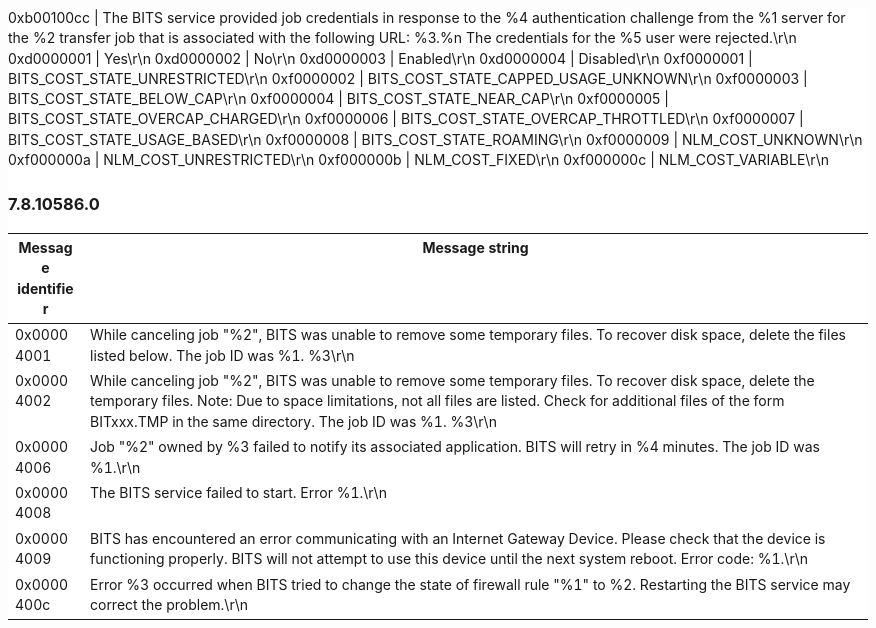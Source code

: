 0xb00100cc | The BITS service provided job credentials in response to the %4 authentication challenge from the %1 server for the %2 transfer job that is associated with the following URL: %3.%n The credentials for the %5 user were rejected.\r\n
0xd0000001 | Yes\r\n
0xd0000002 | No\r\n
0xd0000003 | Enabled\r\n
0xd0000004 | Disabled\r\n
0xf0000001 | BITS_COST_STATE_UNRESTRICTED\r\n
0xf0000002 | BITS_COST_STATE_CAPPED_USAGE_UNKNOWN\r\n
0xf0000003 | BITS_COST_STATE_BELOW_CAP\r\n
0xf0000004 | BITS_COST_STATE_NEAR_CAP\r\n
0xf0000005 | BITS_COST_STATE_OVERCAP_CHARGED\r\n
0xf0000006 | BITS_COST_STATE_OVERCAP_THROTTLED\r\n
0xf0000007 | BITS_COST_STATE_USAGE_BASED\r\n
0xf0000008 | BITS_COST_STATE_ROAMING\r\n
0xf0000009 | NLM_COST_UNKNOWN\r\n
0xf000000a | NLM_COST_UNRESTRICTED\r\n
0xf000000b | NLM_COST_FIXED\r\n
0xf000000c | NLM_COST_VARIABLE\r\n

### 7.8.10586.0

Message identifier | Message string
--- | ---
0x00004001 | While canceling job "%2", BITS was unable to remove some temporary files. To recover disk space, delete the files listed below.  The job ID was %1.  %3\r\n
0x00004002 | While canceling job "%2", BITS was unable to remove some temporary files. To recover disk space, delete the temporary files. Note: Due to space limitations, not all files are listed.  Check for additional files of the form BITxxx.TMP in the same directory.  The job ID was %1.  %3\r\n
0x00004006 | Job "%2" owned by %3 failed to notify its associated application.  BITS will retry in %4 minutes.  The job ID was %1.\r\n
0x00004008 | The BITS service failed to start.  Error %1.\r\n
0x00004009 | BITS has encountered an error communicating with an Internet Gateway Device.  Please check that the device is functioning properly. BITS will not attempt to use this device until the next system reboot. Error code: %1.\r\n
0x0000400c | Error %3 occurred when BITS tried to change the state of firewall rule "%1" to %2.  Restarting the BITS service may correct the problem.\r\n
